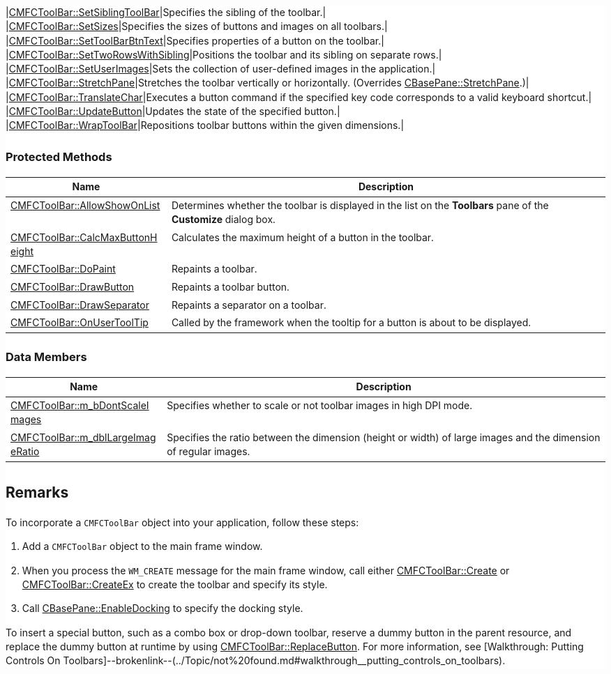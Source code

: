 |[CMFCToolBar::SetSiblingToolBar](#cmfctoolbar__setsiblingtoolbar)|Specifies the sibling of the toolbar.|  
|[CMFCToolBar::SetSizes](#cmfctoolbar__setsizes)|Specifies the sizes of buttons and images on all toolbars.|  
|[CMFCToolBar::SetToolBarBtnText](#cmfctoolbar__settoolbarbtntext)|Specifies properties of a button on the toolbar.|  
|[CMFCToolBar::SetTwoRowsWithSibling](#cmfctoolbar__settworowswithsibling)|Positions the toolbar and its sibling on separate rows.|  
|[CMFCToolBar::SetUserImages](#cmfctoolbar__setuserimages)|Sets the collection of user-defined images in the application.|  
|[CMFCToolBar::StretchPane](#cmfctoolbar__stretchpane)|Stretches the toolbar vertically or horizontally. (Overrides [CBasePane::StretchPane](../../mfc/reference/cbasepane-class.md#cbasepane__stretchpane).)|  
|[CMFCToolBar::TranslateChar](#cmfctoolbar__translatechar)|Executes a button command if the specified key code corresponds to a valid keyboard shortcut.|  
|[CMFCToolBar::UpdateButton](#cmfctoolbar__updatebutton)|Updates the state of the specified button.|  
|[CMFCToolBar::WrapToolBar](#cmfctoolbar__wraptoolbar)|Repositions toolbar buttons within the given dimensions.|  
  
### Protected Methods  
  
|Name|Description|  
|----------|-----------------|  
|[CMFCToolBar::AllowShowOnList](#cmfctoolbar__allowshowonlist)|Determines whether the toolbar is displayed in the list on the **Toolbars** pane of the **Customize** dialog box.|  
|[CMFCToolBar::CalcMaxButtonHeight](#cmfctoolbar__calcmaxbuttonheight)|Calculates the maximum height of a button in the toolbar.|  
|[CMFCToolBar::DoPaint](#cmfctoolbar__dopaint)|Repaints a toolbar.|  
|[CMFCToolBar::DrawButton](#cmfctoolbar__drawbutton)|Repaints a toolbar button.|  
|[CMFCToolBar::DrawSeparator](#cmfctoolbar__drawseparator)|Repaints a separator on a toolbar.|  
|[CMFCToolBar::OnUserToolTip](#cmfctoolbar__onusertooltip)|Called by the framework when the tooltip for a button is about to be displayed.|  
  
### Data Members  
  
|Name|Description|  
|----------|-----------------|  
|[CMFCToolBar::m_bDontScaleImages](#cmfctoolbar__m_bdontscaleimages)|Specifies whether to scale or not toolbar images in high DPI mode.|  
|[CMFCToolBar::m_dblLargeImageRatio](#cmfctoolbar__m_dbllargeimageratio)|Specifies the ratio between the dimension (height or width) of large images and the dimension of regular images.|  
  
## Remarks  
 To incorporate a `CMFCToolBar` object into your application, follow these steps:  
  
1.  Add a `CMFCToolBar` object to the main frame window.  
  
2.  When you process the `WM_CREATE` message for the main frame window, call either [CMFCToolBar::Create](#cmfctoolbar__create) or [CMFCToolBar::CreateEx](#cmfctoolbar__createex) to create the toolbar and specify its style.  
  
3.  Call [CBasePane::EnableDocking](../../mfc/reference/cbasepane-class.md#cbasepane__enabledocking) to specify the docking style.  
  
 To insert a special button, such as a combo box or drop-down toolbar, reserve a dummy button in the parent resource, and replace the dummy button at runtime by using [CMFCToolBar::ReplaceButton](#cmfctoolbar__replacebutton). For more information, see [Walkthrough: Putting Controls On Toolbars]--brokenlink--(../Topic/not%20found.md#walkthrough__putting_controls_on_toolbars).  
  